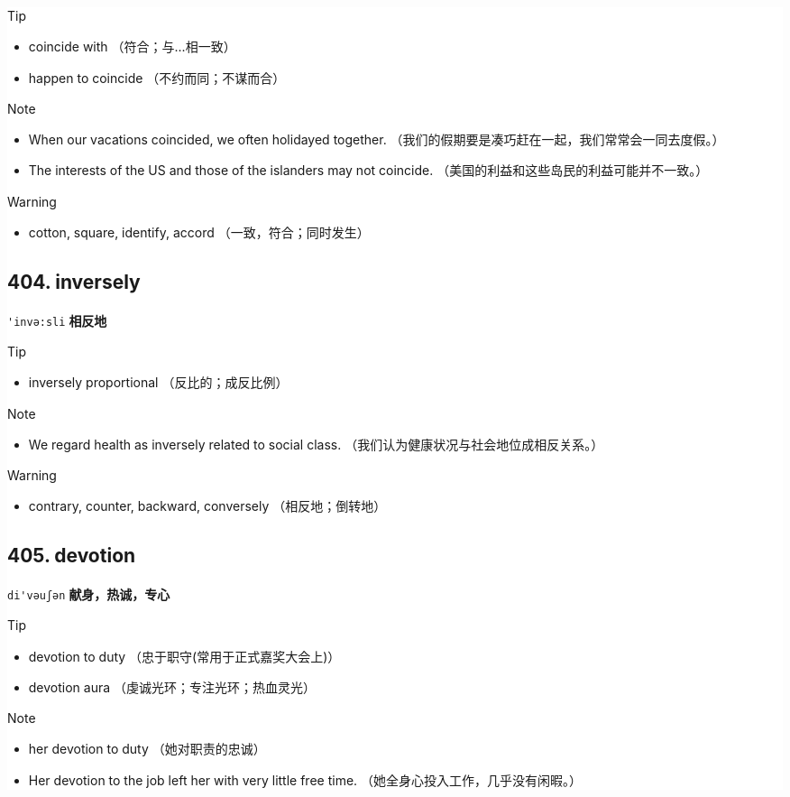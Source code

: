 > [!TIP]
>
> - coincide with （符合；与...相一致）
>
> - happen to coincide （不约而同；不谋而合）
>

> [!NOTE]
>
> - When our vacations coincided, we often holidayed together. （我们的假期要是凑巧赶在一起，我们常常会一同去度假。）
>
> - The interests of the US and those of the islanders may not coincide. （美国的利益和这些岛民的利益可能并不一致。）
>

> [!WARNING]
>
> - cotton, square, identify, accord （一致，符合；同时发生）
>

## 404. inversely

`'invə:sli`  **相反地**

> [!TIP]
>
> - inversely proportional （反比的；成反比例）
>

> [!NOTE]
>
> - We regard health as inversely related to social class. （我们认为健康状况与社会地位成相反关系。）
>

> [!WARNING]
>
> - contrary, counter, backward, conversely （相反地；倒转地）
>

## 405. devotion

`di'vəuʃən`  **献身，热诚，专心**

> [!TIP]
>
> - devotion to duty （忠于职守(常用于正式嘉奖大会上)）
>
> - devotion aura （虔诚光环；专注光环；热血灵光）
>

> [!NOTE]
>
> - her devotion to duty （她对职责的忠诚）
>
> - Her devotion to the job left her with very little free time. （她全身心投入工作，几乎没有闲暇。）
>

